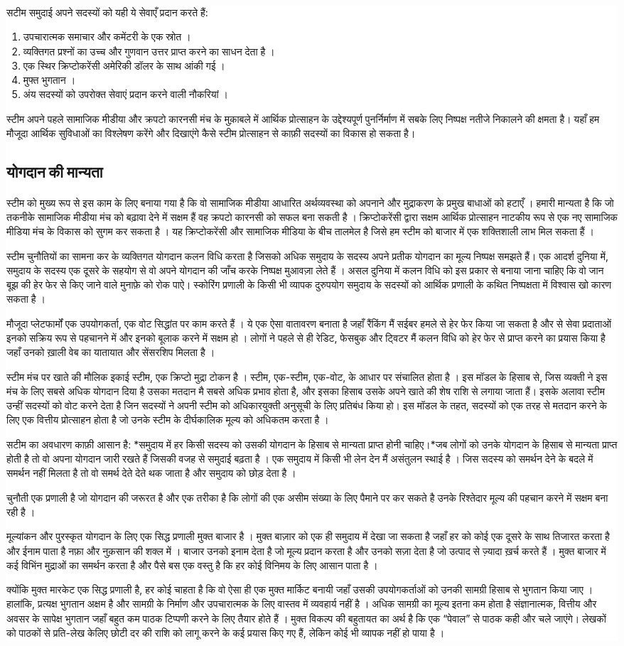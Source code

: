 सटीम समुदाई अपने सदस्यों को यही ये सेवाएँ प्रदान करते हैं:

1. उपचारात्मक समाचार और कमेंटरी के एक स्रोत ।
2. व्यक्तिगत प्रश्नों का उच्च और गुणवान उत्तर प्राप्त करने का साधन देता है ।
3. एक स्थिर क्रिप्टोकरेंसी अमेरिकी डॉलर के साथ आंकी गई ।
4. मुफ्त भुगतान ।
5. अंय सदस्यों को उपरोक्त सेवाएं प्रदान करने वाली नौकरियां ।

स्टीम अपने पहले सामाजिक मीडीया और क्रपटो कारनसी मंच के मुक़ाबले में आर्थिक प्रोत्साहन के उद्देश्यपूर्ण पुनर्निर्माण में सबके लिए निष्पक्ष नतीजे निकालने की क्षमता है। यहाँ हम मौजूदा आर्थिक सुविधाओं का विश्लेषण करेंगे और दिखाएंगे कैसे स्टीम प्रोत्साहन से काफ़ी सदस्यों का विकास हो सकता है।

## योगदान की मान्यता

स्टीम को मुख्य रूप से इस काम के लिए बनाया गया है कि वो सामाजिक मीडीया आधारित अर्थव्यवस्था को अपनाने और मुद्राकरण के प्रमुख बाधाओं को हटाएँ । हमारी मान्यता है कि जो तकनीके सामाजिक मीडीया मंच को बढ़ावा देने में सक्षम हैं वह क्रपटो कारनसी को सफल बना सकती है । क्रिप्टोकरेंसी द्वारा सक्षम आर्थिक प्रोत्साहन नाटकीय रूप से एक नए सामाजिक मीडिया मंच के विकास को सुगम कर सकता है । यह क्रिप्टोकरेंसी और सामाजिक मीडिया के बीच तालमेल है जिसे हम स्टीम को बाजार में एक शक्तिशाली लाभ मिल सकता हैं ।

स्टीम चुनौतियों का सामना कर के व्यक्तिगत योगदान कलन विधि करता है जिसको अधिक समुदाय के सदस्य अपने प्रतीक योगदान का मूल्य निष्पक्ष समझते हैं। एक आदर्श दुनिया में, समुदाय के सदस्य एक दूसरे के सहयोग से वो अपने योगदान की जाँच करके निष्पक्ष मुआवज़ा लेते हैं । असल दुनिया में कलन विधि को इस प्रकार से बनाया जाना चाहिए कि वो जान बूझ की हेर फेर से किए जाने वाले मुनाफ़े को रोक पाऐ। स्कोरिंग प्रणाली के किसी भी व्यापक दुरुपयोग समुदाय के सदस्यों को आर्थिक प्रणाली के कथित निष्पक्षता में विश्वास खो कारण सकता है ।

मौजूदा प्लेटफार्मों एक उपयोगकर्ता, एक वोट सिद्धांत पर काम करते हैं । ये एक ऐसा वातावरण बनाता है जहाँ रैंकिंग मैं सईबर हमले से हेर फेर किया जा सकता है और से सेवा प्रदाताओं इनको सक्रिय रूप से पहचानने में और इनको बूलाक करने में सक्षम हो । लोगों ने पहले से ही रेडिट, फेसबुक और ट्विटर मैं कलन विधि को हेर फेर से प्राप्त करने का प्रयास किया है जहाँ उनको ख़ाली वेब का यातायात और सेंसरशिप मिलता है ।

स्टीम मंच पर खाते की मौलिक इकाई स्टीम, एक क्रिप्टो मुद्रा टोकन है । स्टीम, एक-स्टीम, एक-वोट, के आधार पर संचालित होता है । इस मॉडल के हिसाब से, जिस व्यक्ती ने इस मंच के लिए सबसे अधिक योगदान दिया है उसका मतदान मै सबसे अधिक प्रभाव होता है, और इसका हिसाब उसके अपने खाते की शेष राशि से लगाया जाता हैं। इसके अलावा स्टीम उन्हीं सदस्यों को वोट करने देता है जिन सदस्यों ने अपनी स्टीम को अधिकारयुक्ती अनुसूची के लिए प्रतिबंध किया हो। इस मॉडल के तहत, सदस्यों को एक तरह से मतदान करने के लिए एक वित्तीय प्रोत्साहन होता है जो उनके स्टीम के दीर्घकालिक मूल्य को अधिकतम करता है ।

सटीम का अवधारण काफ़ी आसान है: *समुदाय में हर किसी सदस्य को उसकी योगदान के हिसाब से मान्यता प्राप्त होनी चाहिए।*जब लोगों को उनके योगदान के हिसाब से मान्यता प्राप्त होती है तो वो अपना योगदान जारी रखते हैं जिसकी वजह से समुदाई बढ़ता है । एक समुदाय में किसी भी लेन देन मैं असंतुलन स्थाई है । जिस सदस्य को समर्थन देने के बदले में समर्थन नहीं मिलता है तो वो समर्थ देते देते थक जाता है और समुदाय को छोड़ देता है ।

चुनौती एक प्रणाली है जो योगदान की जरूरत है और एक तरीका है कि लोगों की एक असीम संख्या के लिए पैमाने पर कर सकते है उनके रिश्तेदार मूल्य की पहचान करने में सक्षम बना रही है ।

मूल्यांकन और पुरस्कृत योगदान के लिए एक सिद्ध प्रणाली मुक्त बाजार है । मुक्त बाज़ार को एक ही समुदाय में देखा जा सकता है जहाँ हर को कोई एक दूसरे के साथ तिजारत करता है और ईनाम पाता है नफ़ा और नुक़सान की शक्ल में । बाजार उनको इनाम देता है जो मूल्य प्रदान करता है और उनको सज़ा देता है जो उत्पाद से ज़्यादा ख़र्च करते हैं । मुक्त बाजार में कई विभिंन मुद्राओं का समर्थन करता है और पैसे बस एक वस्तु है कि हर कोई विनिमय के लिए आसान पाता है ।

क्योंकि मुक्त मारकेट एक सिद्ध प्रणाली है, हर कोई चाहता है कि वो ऐसा ही एक मुक्त मार्किट बनायी जहाँ उसकी उपयोगकर्ताओं को उनकी सामग्री हिसाब से भुगतान किया जाए । हालांकि, प्रत्यक्ष भुगतान अक्षम है और सामग्री के निर्माण और उपचारात्मक के लिए वास्तव में व्यवहार्य नहीं है । अधिक सामग्री का मूल्य इतना कम होता है संज्ञानात्मक, वित्तीय और अवसर के सापेक्ष भुगतान जहाँ बहुत कम पाठक टिप्पणी करने के लिए तैयार होते हैं । मुक्त विकल्प की बहुतायत का अर्थ है कि एक “पेवाल” से पाठक कही और चले जाएंगे। लेखकों को पाठकों से प्रति-लेख केलिए छोटी दर की राशि को लागू करने के कई प्रयास किए गए हैं, लेकिन कोई भी व्यापक नहीं हो पाया है ।
